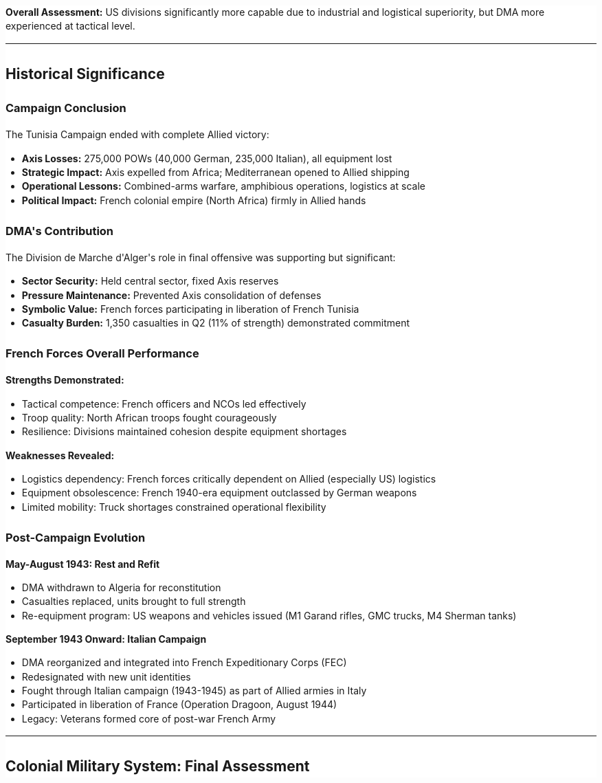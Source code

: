 **Overall Assessment:** US divisions significantly more capable due to industrial and logistical superiority, but DMA more experienced at tactical level.

---

## Historical Significance

### Campaign Conclusion

The Tunisia Campaign ended with complete Allied victory:
- **Axis Losses:** 275,000 POWs (40,000 German, 235,000 Italian), all equipment lost
- **Strategic Impact:** Axis expelled from Africa; Mediterranean opened to Allied shipping
- **Operational Lessons:** Combined-arms warfare, amphibious operations, logistics at scale
- **Political Impact:** French colonial empire (North Africa) firmly in Allied hands

### DMA's Contribution

The Division de Marche d'Alger's role in final offensive was supporting but significant:
- **Sector Security:** Held central sector, fixed Axis reserves
- **Pressure Maintenance:** Prevented Axis consolidation of defenses
- **Symbolic Value:** French forces participating in liberation of French Tunisia
- **Casualty Burden:** 1,350 casualties in Q2 (11% of strength) demonstrated commitment

### French Forces Overall Performance

**Strengths Demonstrated:**
- Tactical competence: French officers and NCOs led effectively
- Troop quality: North African troops fought courageously
- Resilience: Divisions maintained cohesion despite equipment shortages

**Weaknesses Revealed:**
- Logistics dependency: French forces critically dependent on Allied (especially US) logistics
- Equipment obsolescence: French 1940-era equipment outclassed by German weapons
- Limited mobility: Truck shortages constrained operational flexibility

### Post-Campaign Evolution

**May-August 1943: Rest and Refit**
- DMA withdrawn to Algeria for reconstitution
- Casualties replaced, units brought to full strength
- Re-equipment program: US weapons and vehicles issued (M1 Garand rifles, GMC trucks, M4 Sherman tanks)

**September 1943 Onward: Italian Campaign**
- DMA reorganized and integrated into French Expeditionary Corps (FEC)
- Redesignated with new unit identities
- Fought through Italian campaign (1943-1945) as part of Allied armies in Italy
- Participated in liberation of France (Operation Dragoon, August 1944)
- Legacy: Veterans formed core of post-war French Army

---

## Colonial Military System: Final Assessment
